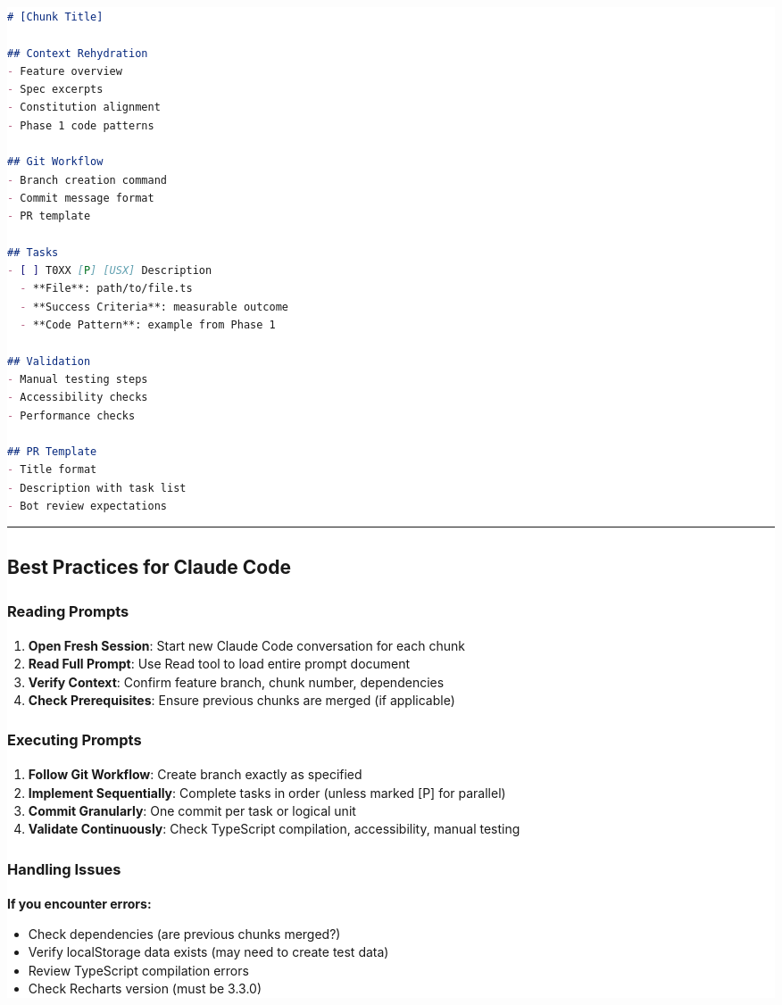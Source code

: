 ```markdown
# [Chunk Title]

## Context Rehydration
- Feature overview
- Spec excerpts
- Constitution alignment
- Phase 1 code patterns

## Git Workflow
- Branch creation command
- Commit message format
- PR template

## Tasks
- [ ] T0XX [P] [USX] Description
  - **File**: path/to/file.ts
  - **Success Criteria**: measurable outcome
  - **Code Pattern**: example from Phase 1

## Validation
- Manual testing steps
- Accessibility checks
- Performance checks

## PR Template
- Title format
- Description with task list
- Bot review expectations
```

---

## Best Practices for Claude Code

### Reading Prompts

1. **Open Fresh Session**: Start new Claude Code conversation for each chunk
2. **Read Full Prompt**: Use Read tool to load entire prompt document
3. **Verify Context**: Confirm feature branch, chunk number, dependencies
4. **Check Prerequisites**: Ensure previous chunks are merged (if applicable)

### Executing Prompts

1. **Follow Git Workflow**: Create branch exactly as specified
2. **Implement Sequentially**: Complete tasks in order (unless marked [P] for parallel)
3. **Commit Granularly**: One commit per task or logical unit
4. **Validate Continuously**: Check TypeScript compilation, accessibility, manual testing

### Handling Issues

**If you encounter errors:**
- Check dependencies (are previous chunks merged?)
- Verify localStorage data exists (may need to create test data)
- Review TypeScript compilation errors
- Check Recharts version (must be 3.3.0)
